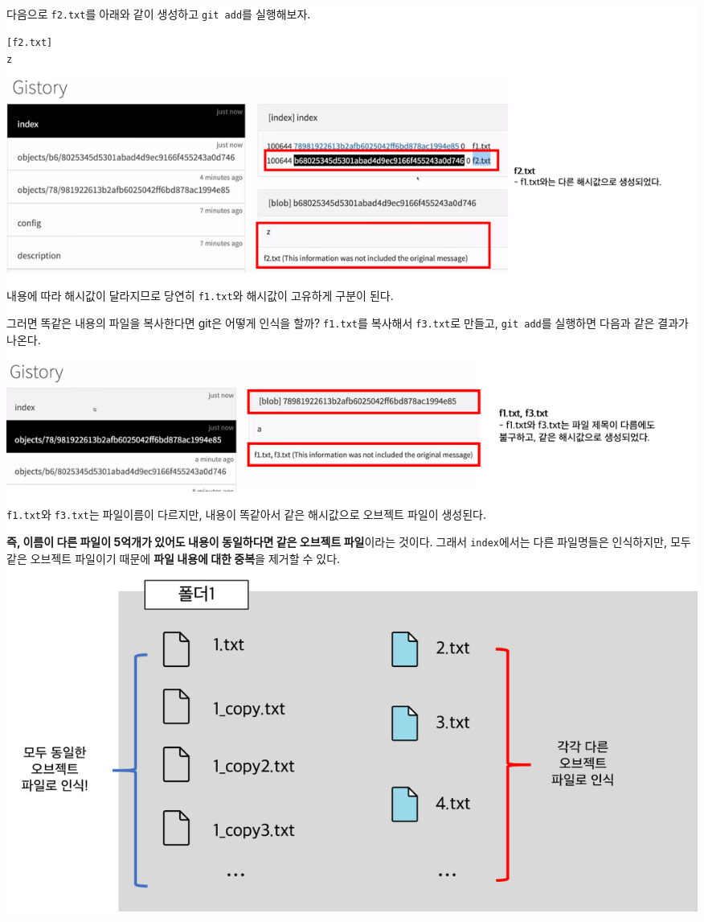 다음으로 `f2.txt`를 아래와 같이 생성하고 `git add`를 실행해보자.

``` Text
[f2.txt]
z
```

![git add(4)](/assets/images/2021-01-24-git-basic-commands/git_add(4).png)

내용에 따라 해시값이 달라지므로 당연히 `f1.txt`와 해시값이 고유하게 구분이 된다.

그러면 똑같은 내용의 파일을 복사한다면 git은 어떻게 인식을 할까?
`f1.txt`를 복사해서 `f3.txt`로 만들고, `git add`를 실행하면 다음과 같은 결과가 나온다.

![git_add(5)](/assets/images/2021-01-24-git-basic-commands/git_add(5).png)

`f1.txt`와 `f3.txt`는 파일이름이 다르지만, 내용이 똑같아서 같은 해시값으로 오브젝트 파일이 생성된다.

**즉, 이름이 다른 파일이 5억개가 있어도 내용이 동일하다면 같은 오브젝트 파일**이라는 것이다. 그래서 `index`에서는 다른 파일명들은 인식하지만, 모두 같은 오브젝트 파일이기 때문에 **파일 내용에 대한 중복**을 제거할 수 있다.

![git add(6)](/assets/images/2021-01-24-git-basic-commands/git_add(6).png)
